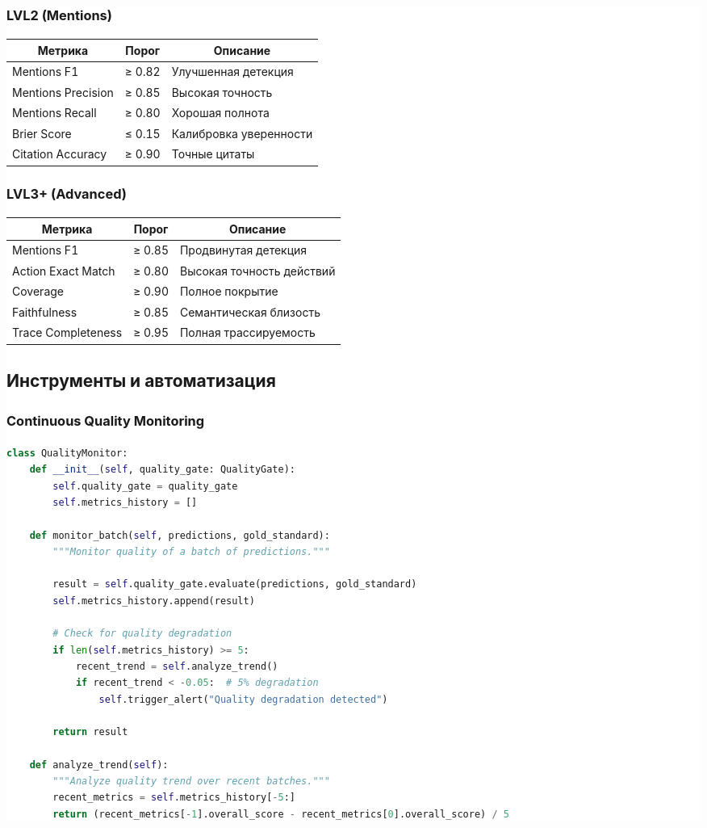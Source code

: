 ### LVL2 (Mentions)

| Метрика | Порог | Описание |
|---------|-------|----------|
| Mentions F1 | ≥ 0.82 | Улучшенная детекция |
| Mentions Precision | ≥ 0.85 | Высокая точность |
| Mentions Recall | ≥ 0.80 | Хорошая полнота |
| Brier Score | ≤ 0.15 | Калибровка уверенности |
| Citation Accuracy | ≥ 0.90 | Точные цитаты |

### LVL3+ (Advanced)

| Метрика | Порог | Описание |
|---------|-------|----------|
| Mentions F1 | ≥ 0.85 | Продвинутая детекция |
| Action Exact Match | ≥ 0.80 | Высокая точность действий |
| Coverage | ≥ 0.90 | Полное покрытие |
| Faithfulness | ≥ 0.85 | Семантическая близость |
| Trace Completeness | ≥ 0.95 | Полная трассируемость |

## Инструменты и автоматизация

### Continuous Quality Monitoring

```python
class QualityMonitor:
    def __init__(self, quality_gate: QualityGate):
        self.quality_gate = quality_gate
        self.metrics_history = []
    
    def monitor_batch(self, predictions, gold_standard):
        """Monitor quality of a batch of predictions."""
        
        result = self.quality_gate.evaluate(predictions, gold_standard)
        self.metrics_history.append(result)
        
        # Check for quality degradation
        if len(self.metrics_history) >= 5:
            recent_trend = self.analyze_trend()
            if recent_trend < -0.05:  # 5% degradation
                self.trigger_alert("Quality degradation detected")
        
        return result
    
    def analyze_trend(self):
        """Analyze quality trend over recent batches."""
        recent_metrics = self.metrics_history[-5:]
        return (recent_metrics[-1].overall_score - recent_metrics[0].overall_score) / 5
```
